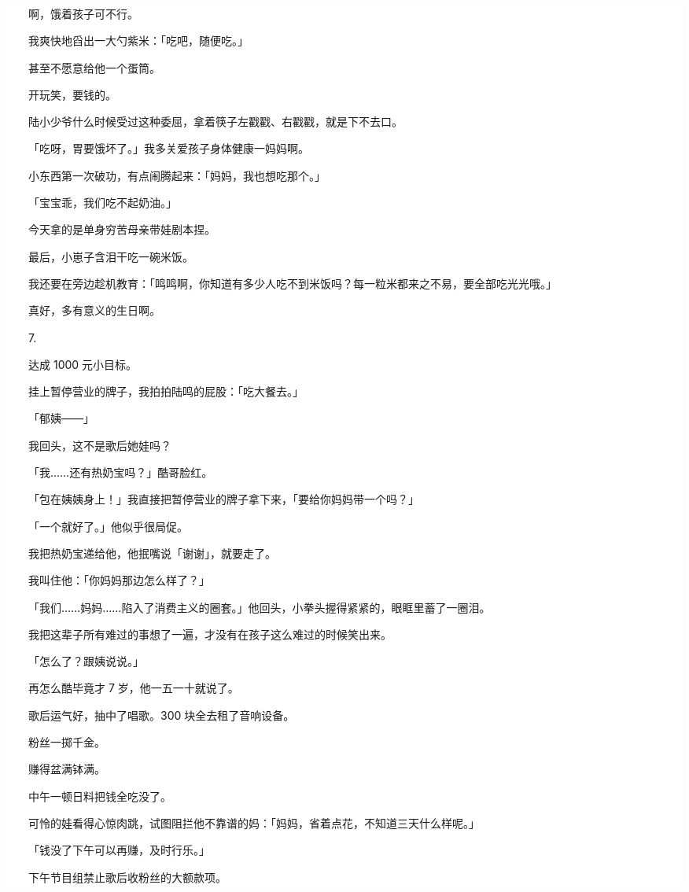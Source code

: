 &emsp;&emsp;啊，饿着孩子可不行。  
  
&emsp;&emsp;我爽快地舀出一大勺紫米：「吃吧，随便吃。」  
  
&emsp;&emsp;甚至不愿意给他一个蛋筒。  
  
&emsp;&emsp;开玩笑，要钱的。  
  
&emsp;&emsp;陆小少爷什么时候受过这种委屈，拿着筷子左戳戳、右戳戳，就是下不去口。  
  
&emsp;&emsp;「吃呀，胃要饿坏了。」我多关爱孩子身体健康一妈妈啊。  
  
&emsp;&emsp;小东西第一次破功，有点闹腾起来：「妈妈，我也想吃那个。」  
  
&emsp;&emsp;「宝宝乖，我们吃不起奶油。」  
  
&emsp;&emsp;今天拿的是单身穷苦母亲带娃剧本捏。  
  
&emsp;&emsp;最后，小崽子含泪干吃一碗米饭。  
  
&emsp;&emsp;我还要在旁边趁机教育：「鸣鸣啊，你知道有多少人吃不到米饭吗？每一粒米都来之不易，要全部吃光光哦。」  
  
&emsp;&emsp;真好，多有意义的生日啊。  
  
&emsp;&emsp;7.  
  
&emsp;&emsp;达成 1000 元小目标。  
  
&emsp;&emsp;挂上暂停营业的牌子，我拍拍陆鸣的屁股：「吃大餐去。」  
  
&emsp;&emsp;「郁姨——」  
  
&emsp;&emsp;我回头，这不是歌后她娃吗？  
  
&emsp;&emsp;「我……还有热奶宝吗？」酷哥脸红。  
  
&emsp;&emsp;「包在姨姨身上！」我直接把暂停营业的牌子拿下来，「要给你妈妈带一个吗？」  
  
&emsp;&emsp;「一个就好了。」他似乎很局促。  
  
&emsp;&emsp;我把热奶宝递给他，他抿嘴说「谢谢」，就要走了。  
  
&emsp;&emsp;我叫住他：「你妈妈那边怎么样了？」  
  
&emsp;&emsp;「我们……妈妈……陷入了消费主义的圈套。」他回头，小拳头握得紧紧的，眼眶里蓄了一圈泪。  
  
&emsp;&emsp;我把这辈子所有难过的事想了一遍，才没有在孩子这么难过的时候笑出来。  
  
&emsp;&emsp;「怎么了？跟姨说说。」  
  
&emsp;&emsp;再怎么酷毕竟才 7 岁，他一五一十就说了。  
  
&emsp;&emsp;歌后运气好，抽中了唱歌。300 块全去租了音响设备。  
  
&emsp;&emsp;粉丝一掷千金。  
  
&emsp;&emsp;赚得盆满钵满。  
  
&emsp;&emsp;中午一顿日料把钱全吃没了。  
  
&emsp;&emsp;可怜的娃看得心惊肉跳，试图阻拦他不靠谱的妈：「妈妈，省着点花，不知道三天什么样呢。」  
  
&emsp;&emsp;「钱没了下午可以再赚，及时行乐。」  
  
&emsp;&emsp;下午节目组禁止歌后收粉丝的大额款项。  
  